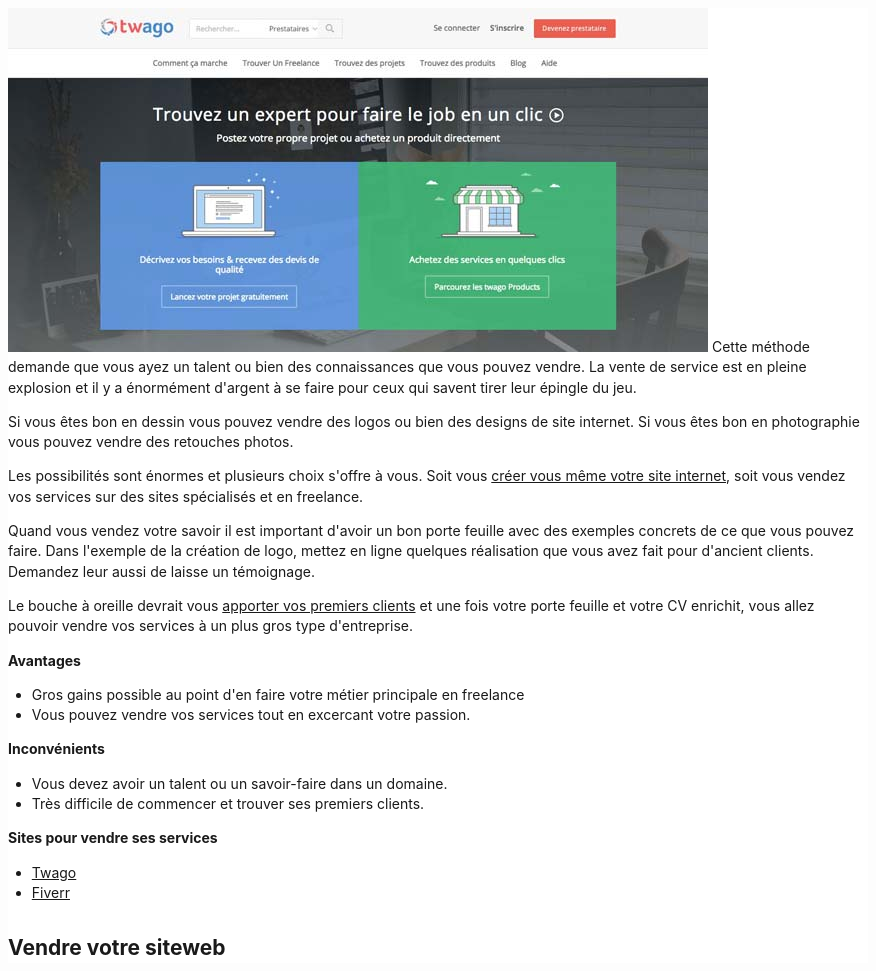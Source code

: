 <img src="/assets/img/articles/twago.jpg" class="aligncenter" />
Cette méthode demande que vous ayez un talent ou bien des connaissances que vous pouvez vendre. La vente de service est en pleine explosion et il y a énormément d'argent à se faire pour ceux qui savent tirer leur épingle du jeu.

Si vous êtes bon en dessin vous pouvez vendre des logos ou bien des designs de site internet. Si vous êtes bon en photographie vous pouvez vendre des retouches photos.

Les possibilités sont énormes et plusieurs choix s'offre à vous. Soit vous [créer vous même votre site internet](/creer-blog-gratuitement/), soit vous vendez vos services sur des sites spécialisés et en freelance.

Quand vous vendez votre savoir il est important d'avoir un bon porte feuille avec des exemples concrets de ce que vous pouvez faire. Dans l'exemple de la création de logo, mettez en ligne quelques réalisation que vous avez fait pour d'ancient clients. Demandez leur aussi de laisse un témoignage. 

Le bouche à oreille devrait vous [apporter vos premiers clients](http://www.web-eau.net/blog/comment-trouver-des-clients-quand-on-est-freelance) et une fois votre porte feuille et votre CV enrichit, vous allez pouvoir vendre vos services à un plus gros type d'entreprise.

**Avantages**

* Gros gains possible au point d'en faire votre métier principale en freelance
* Vous pouvez vendre vos services tout en excercant votre passion.

**Inconvénients**

* Vous devez avoir un talent ou un savoir-faire dans un domaine.
* Très difficile de commencer et trouver ses premiers clients.

**Sites pour vendre ses services**

* [Twago](http://clkuk.tradedoubler.com/click?p=261875&a=2144858&g=ENTERGCODE)
* [Fiverr](https://www.fiverr.com/gigs/france/#page=1)

## Vendre votre siteweb